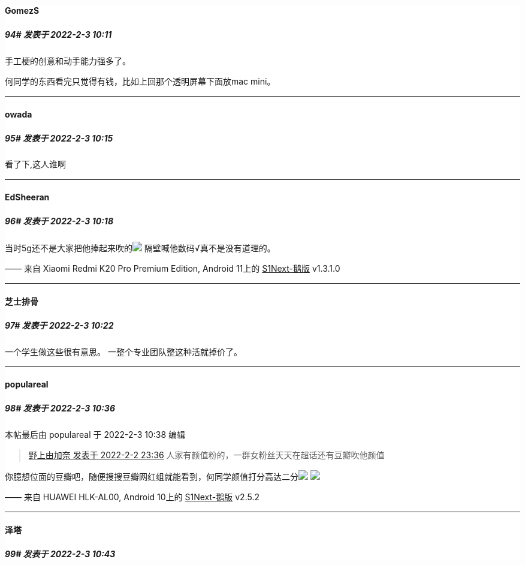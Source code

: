 ####  GomezS  
##### 94#       发表于 2022-2-3 10:11

手工梗的创意和动手能力强多了。

何同学的东西看完只觉得有钱，比如上回那个透明屏幕下面放mac mini。



*****

####  owada  
##### 95#       发表于 2022-2-3 10:15

看了下,这人谁啊

*****

####  EdSheeran  
##### 96#       发表于 2022-2-3 10:18

当时5g还不是大家把他捧起来吹的<img src="https://static.saraba1st.com/image/smiley/face2017/048.png" referrerpolicy="no-referrer">
隔壁喊他数码√真不是没有道理的。

—— 来自 Xiaomi Redmi K20 Pro Premium Edition, Android 11上的 [S1Next-鹅版](https://github.com/ykrank/S1-Next/releases) v1.3.1.0

*****

####  芝士排骨  
##### 97#       发表于 2022-2-3 10:22

一个学生做这些很有意思。
一整个专业团队整这种活就掉价了。



*****

####  populareal  
##### 98#       发表于 2022-2-3 10:36

 本帖最后由 populareal 于 2022-2-3 10:38 编辑 
<blockquote><a href="httphttps://bbs.saraba1st.com/2b/forum.php?mod=redirect&amp;goto=findpost&amp;pid=54525521&amp;ptid=2050541" target="_blank">野上由加奈 发表于 2022-2-2 23:36</a>
人家有颜值粉的，一群女粉丝天天在超话还有豆瓣吹他颜值</blockquote>
你臆想位面的豆瓣吧，随便搜搜豆瓣网红组就能看到，何同学颜值打分高达二分<img src="https://static.saraba1st.com/image/smiley/face2017/192.png" referrerpolicy="no-referrer">
<img src="https://p.sda1.dev/4/e7f892f7ac4d880a4849c0385ba6acb0/IMG_CMP_257719250.jpeg" referrerpolicy="no-referrer">

—— 来自 HUAWEI HLK-AL00, Android 10上的 [S1Next-鹅版](https://github.com/ykrank/S1-Next/releases) v2.5.2

*****

####  泽塔  
##### 99#       发表于 2022-2-3 10:43
